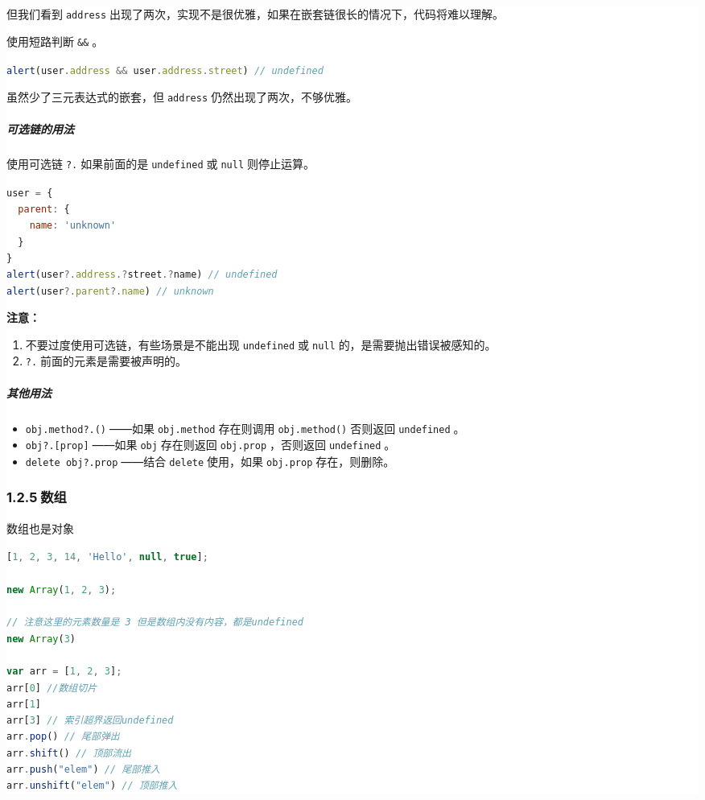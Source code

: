 但我们看到 `address` 出现了两次，实现不是很优雅，如果在嵌套链很长的情况下，代码将难以理解。

使用短路判断 `&&` 。

```JavaScript
alert(user.address && user.address.street) // undefined
```

虽然少了三元表达式的嵌套，但 `address` 仍然出现了两次，不够优雅。

##### 可选链的用法

使用可选链 `?.` 如果前面的是 `undefined` 或 `null` 则停止运算。

```JavaScript
user = {
  parent: {
    name: 'unknown'
  }
}
alert(user?.address.?street.?name) // undefined
alert(user?.parent?.name) // unknown
```

**注意：**

1. 不要过度使用可选链，有些场景是不能出现 `undefined` 或 `null` 的，是需要抛出错误被感知的。
2. `?.` 前面的元素是需要被声明的。

##### 其他用法

- `obj.method?.()` ——如果 `obj.method` 存在则调用 `obj.method()` 否则返回 `undefined` 。
- `obj?.[prop]` ——如果 `obj` 存在则返回 `obj.prop` ，否则返回 `undefined` 。
- `delete obj?.prop` ——结合 `delete` 使用，如果 `obj.prop` 存在，则删除。

### 1.2.5 数组

数组也是对象

```JavaScript
[1, 2, 3, 14, 'Hello', null, true];

new Array(1, 2, 3);

// 注意这里的元素数量是 3 但是数组内没有内容，都是undefined
new Array(3)

var arr = [1, 2, 3];
arr[0] //数组切片
arr[1]
arr[3] // 索引超界返回undefined
arr.pop() // 尾部弹出
arr.shift() // 顶部流出
arr.push("elem") // 尾部推入
arr.unshift("elem") // 顶部推入
```
